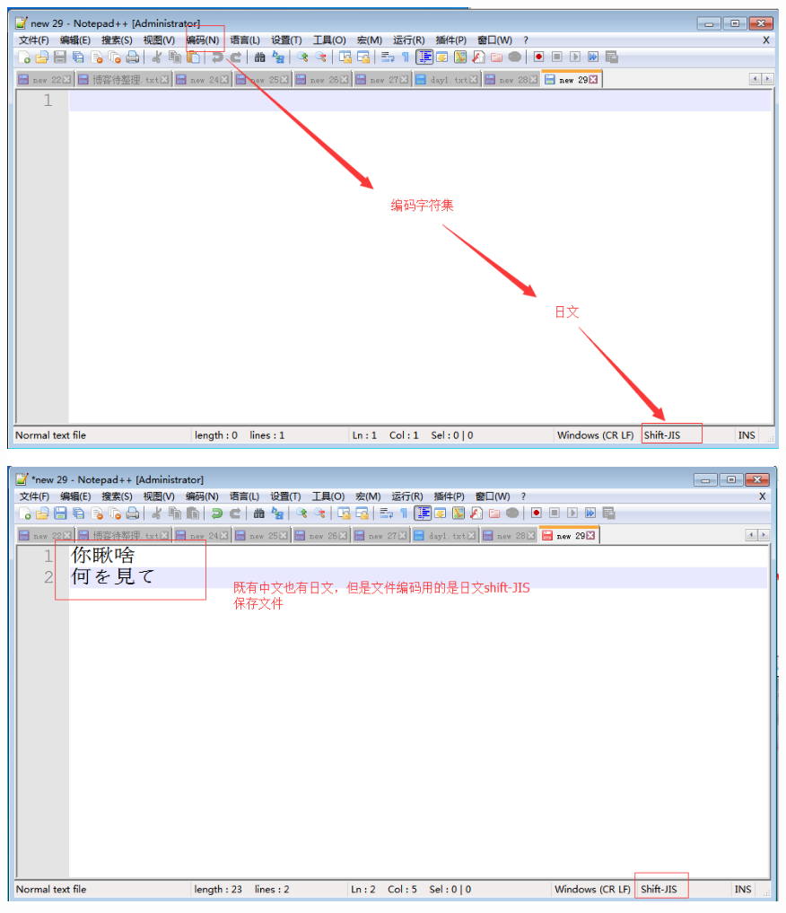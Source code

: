 ![img](chapter03.assets/1036857-20170513105345738-940570716.png)

![img](chapter03.assets/1036857-20170513105551254-1041243653.png)
